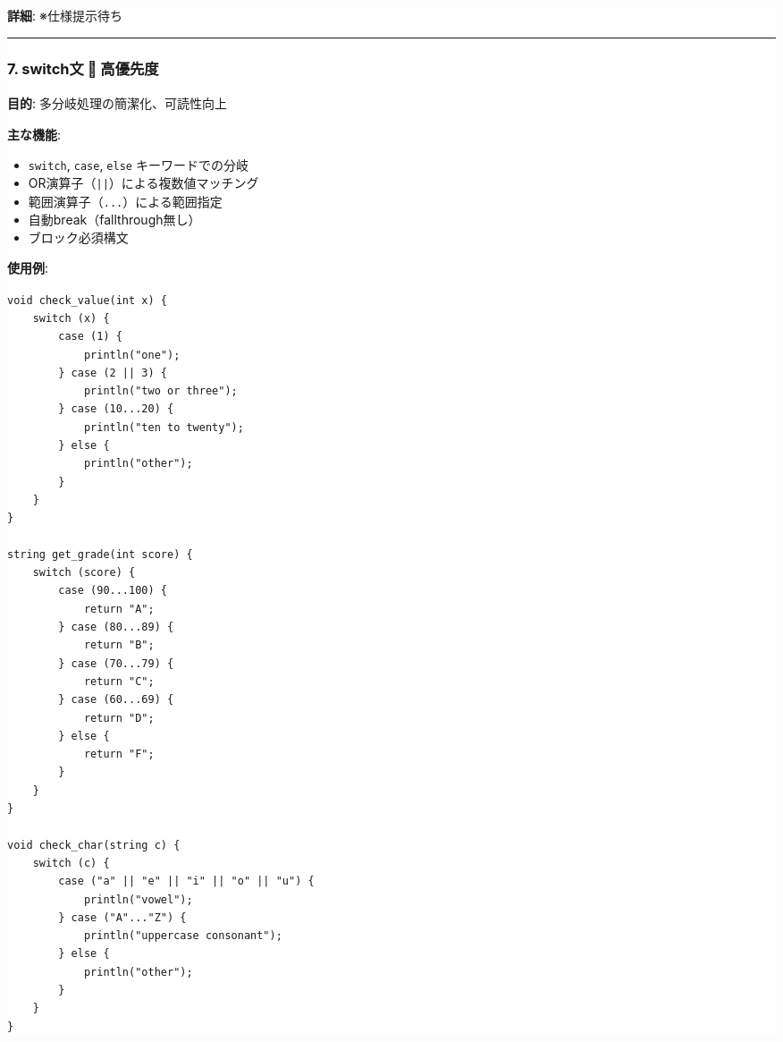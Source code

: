 **詳細**: ※仕様提示待ち

---

### 7. switch文 🔴 高優先度

**目的**: 多分岐処理の簡潔化、可読性向上

**主な機能**:
- `switch`, `case`, `else` キーワードでの分岐
- OR演算子（`||`）による複数値マッチング
- 範囲演算子（`...`）による範囲指定
- 自動break（fallthrough無し）
- ブロック必須構文

**使用例**:
```cb
void check_value(int x) {
    switch (x) {
        case (1) {
            println("one");
        } case (2 || 3) {
            println("two or three");
        } case (10...20) {
            println("ten to twenty");
        } else {
            println("other");
        }
    }
}

string get_grade(int score) {
    switch (score) {
        case (90...100) {
            return "A";
        } case (80...89) {
            return "B";
        } case (70...79) {
            return "C";
        } case (60...69) {
            return "D";
        } else {
            return "F";
        }
    }
}

void check_char(string c) {
    switch (c) {
        case ("a" || "e" || "i" || "o" || "u") {
            println("vowel");
        } case ("A"..."Z") {
            println("uppercase consonant");
        } else {
            println("other");
        }
    }
}
```
